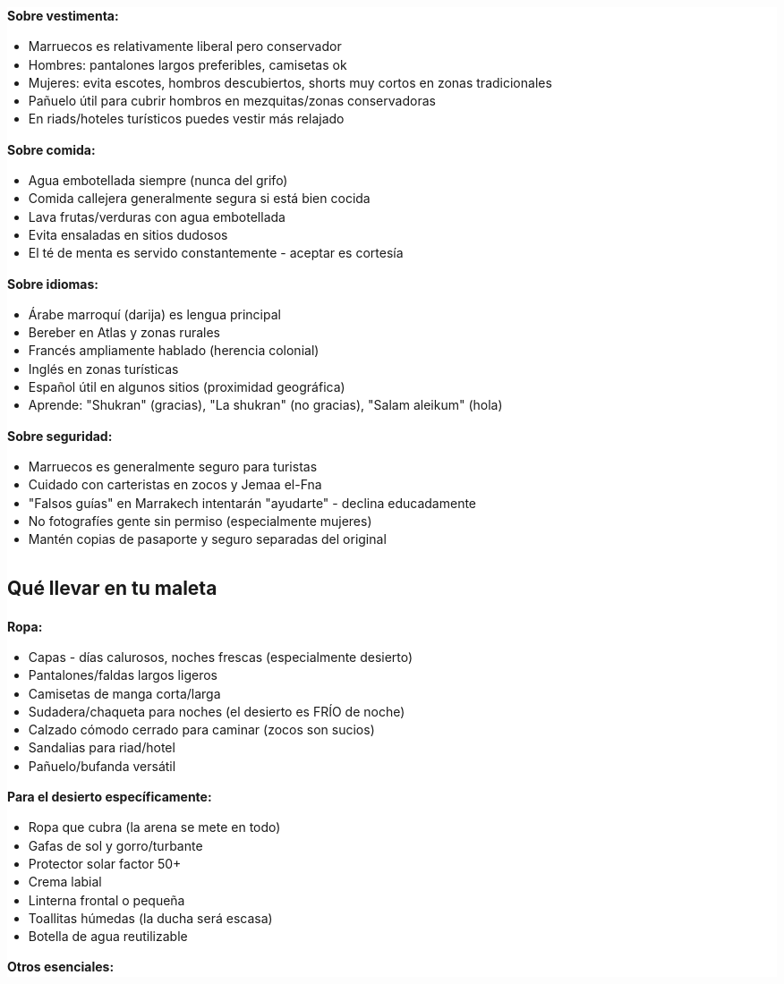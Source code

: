 **Sobre vestimenta:**

- Marruecos es relativamente liberal pero conservador
- Hombres: pantalones largos preferibles, camisetas ok
- Mujeres: evita escotes, hombros descubiertos, shorts muy cortos en zonas tradicionales
- Pañuelo útil para cubrir hombros en mezquitas/zonas conservadoras
- En riads/hoteles turísticos puedes vestir más relajado

**Sobre comida:**

- Agua embotellada siempre (nunca del grifo)
- Comida callejera generalmente segura si está bien cocida
- Lava frutas/verduras con agua embotellada
- Evita ensaladas en sitios dudosos
- El té de menta es servido constantemente - aceptar es cortesía

**Sobre idiomas:**

- Árabe marroquí (darija) es lengua principal
- Bereber en Atlas y zonas rurales
- Francés ampliamente hablado (herencia colonial)
- Inglés en zonas turísticas
- Español útil en algunos sitios (proximidad geográfica)
- Aprende: "Shukran" (gracias), "La shukran" (no gracias), "Salam aleikum" (hola)

**Sobre seguridad:**

- Marruecos es generalmente seguro para turistas
- Cuidado con carteristas en zocos y Jemaa el-Fna
- "Falsos guías" en Marrakech intentarán "ayudarte" - declina educadamente
- No fotografíes gente sin permiso (especialmente mujeres)
- Mantén copias de pasaporte y seguro separadas del original

## Qué llevar en tu maleta

**Ropa:**

- Capas - días calurosos, noches frescas (especialmente desierto)
- Pantalones/faldas largos ligeros
- Camisetas de manga corta/larga
- Sudadera/chaqueta para noches (el desierto es FRÍO de noche)
- Calzado cómodo cerrado para caminar (zocos son sucios)
- Sandalias para riad/hotel
- Pañuelo/bufanda versátil

**Para el desierto específicamente:**

- Ropa que cubra (la arena se mete en todo)
- Gafas de sol y gorro/turbante
- Protector solar factor 50+
- Crema labial
- Linterna frontal o pequeña
- Toallitas húmedas (la ducha será escasa)
- Botella de agua reutilizable

**Otros esenciales:**
